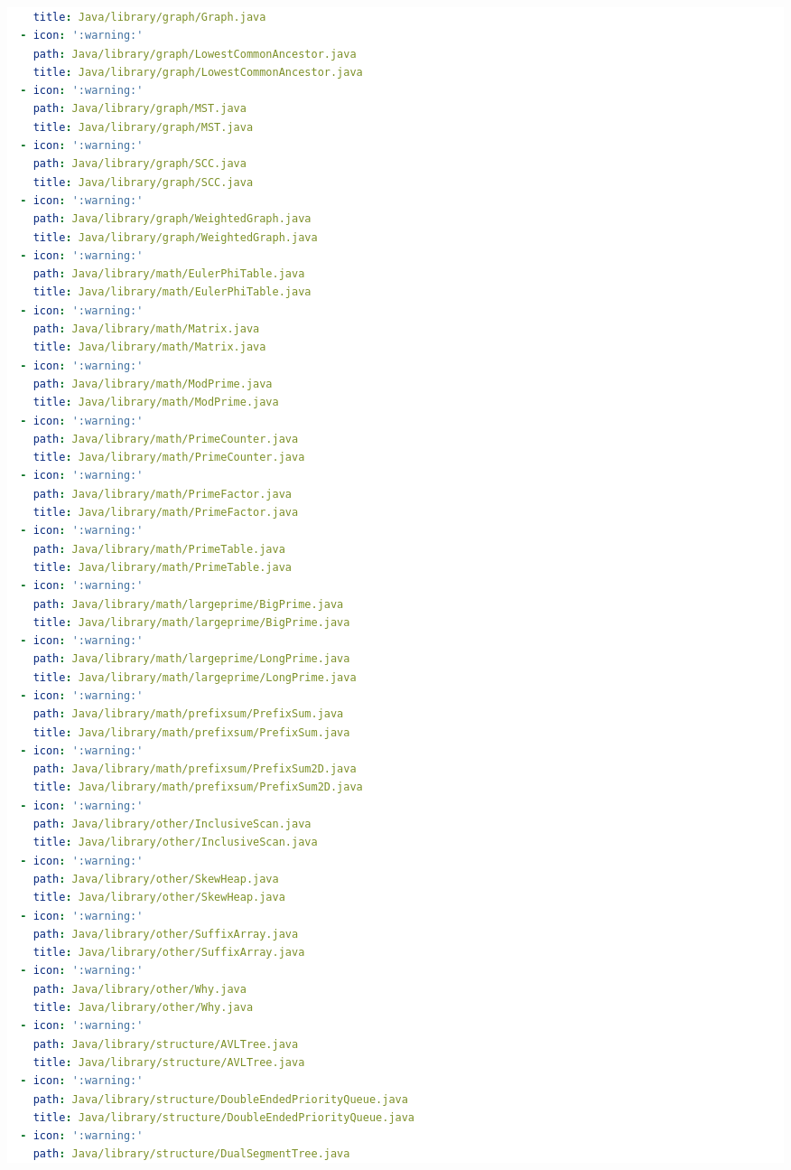 ```yaml
    title: Java/library/graph/Graph.java
  - icon: ':warning:'
    path: Java/library/graph/LowestCommonAncestor.java
    title: Java/library/graph/LowestCommonAncestor.java
  - icon: ':warning:'
    path: Java/library/graph/MST.java
    title: Java/library/graph/MST.java
  - icon: ':warning:'
    path: Java/library/graph/SCC.java
    title: Java/library/graph/SCC.java
  - icon: ':warning:'
    path: Java/library/graph/WeightedGraph.java
    title: Java/library/graph/WeightedGraph.java
  - icon: ':warning:'
    path: Java/library/math/EulerPhiTable.java
    title: Java/library/math/EulerPhiTable.java
  - icon: ':warning:'
    path: Java/library/math/Matrix.java
    title: Java/library/math/Matrix.java
  - icon: ':warning:'
    path: Java/library/math/ModPrime.java
    title: Java/library/math/ModPrime.java
  - icon: ':warning:'
    path: Java/library/math/PrimeCounter.java
    title: Java/library/math/PrimeCounter.java
  - icon: ':warning:'
    path: Java/library/math/PrimeFactor.java
    title: Java/library/math/PrimeFactor.java
  - icon: ':warning:'
    path: Java/library/math/PrimeTable.java
    title: Java/library/math/PrimeTable.java
  - icon: ':warning:'
    path: Java/library/math/largeprime/BigPrime.java
    title: Java/library/math/largeprime/BigPrime.java
  - icon: ':warning:'
    path: Java/library/math/largeprime/LongPrime.java
    title: Java/library/math/largeprime/LongPrime.java
  - icon: ':warning:'
    path: Java/library/math/prefixsum/PrefixSum.java
    title: Java/library/math/prefixsum/PrefixSum.java
  - icon: ':warning:'
    path: Java/library/math/prefixsum/PrefixSum2D.java
    title: Java/library/math/prefixsum/PrefixSum2D.java
  - icon: ':warning:'
    path: Java/library/other/InclusiveScan.java
    title: Java/library/other/InclusiveScan.java
  - icon: ':warning:'
    path: Java/library/other/SkewHeap.java
    title: Java/library/other/SkewHeap.java
  - icon: ':warning:'
    path: Java/library/other/SuffixArray.java
    title: Java/library/other/SuffixArray.java
  - icon: ':warning:'
    path: Java/library/other/Why.java
    title: Java/library/other/Why.java
  - icon: ':warning:'
    path: Java/library/structure/AVLTree.java
    title: Java/library/structure/AVLTree.java
  - icon: ':warning:'
    path: Java/library/structure/DoubleEndedPriorityQueue.java
    title: Java/library/structure/DoubleEndedPriorityQueue.java
  - icon: ':warning:'
    path: Java/library/structure/DualSegmentTree.java
```